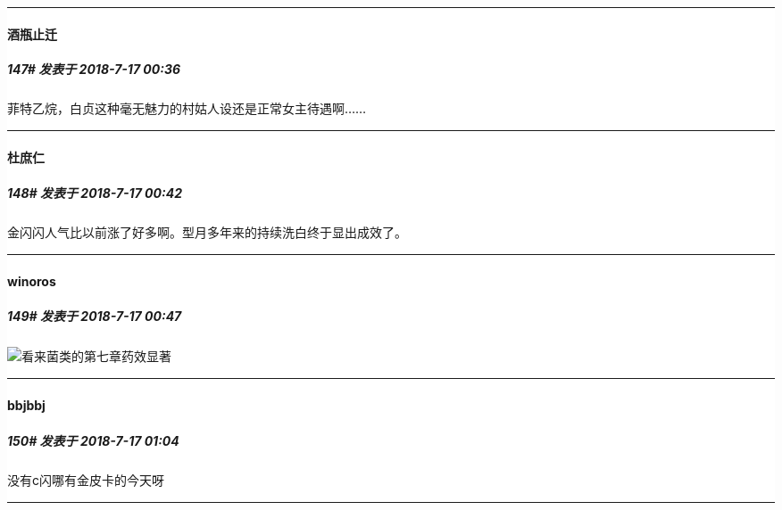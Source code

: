 





-----

####  酒瓶止迁  
##### 147#       发表于 2018-7-17 00:36




菲特乙烷，白贞这种毫无魅力的村姑人设还是正常女主待遇啊……







-----

####  杜庶仁  
##### 148#       发表于 2018-7-17 00:42




金闪闪人气比以前涨了好多啊。型月多年来的持续洗白终于显出成效了。







-----

####  winoros  
##### 149#       发表于 2018-7-17 00:47



<img src="https://static.saraba1st.com/image/smiley/face2017/118.png" referrerpolicy="no-referrer">看来菌类的第七章药效显著







-----

####  bbjbbj  
##### 150#       发表于 2018-7-17 01:04




没有c闪哪有金皮卡的今天呀







-----
